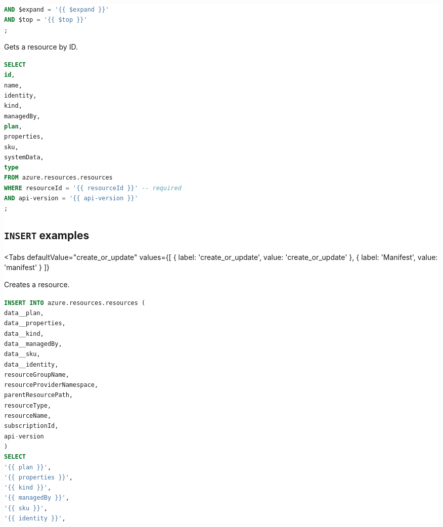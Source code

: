 ```sql
AND $expand = '{{ $expand }}'
AND $top = '{{ $top }}'
;
```
</TabItem>
<TabItem value="get_by_id">

Gets a resource by ID.

```sql
SELECT
id,
name,
identity,
kind,
managedBy,
plan,
properties,
sku,
systemData,
type
FROM azure.resources.resources
WHERE resourceId = '{{ resourceId }}' -- required
AND api-version = '{{ api-version }}'
;
```
</TabItem>
</Tabs>


## `INSERT` examples

<Tabs
    defaultValue="create_or_update"
    values={[
        { label: 'create_or_update', value: 'create_or_update' },
        { label: 'Manifest', value: 'manifest' }
    ]}
>
<TabItem value="create_or_update">

Creates a resource.

```sql
INSERT INTO azure.resources.resources (
data__plan,
data__properties,
data__kind,
data__managedBy,
data__sku,
data__identity,
resourceGroupName,
resourceProviderNamespace,
parentResourcePath,
resourceType,
resourceName,
subscriptionId,
api-version
)
SELECT 
'{{ plan }}',
'{{ properties }}',
'{{ kind }}',
'{{ managedBy }}',
'{{ sku }}',
'{{ identity }}',
```